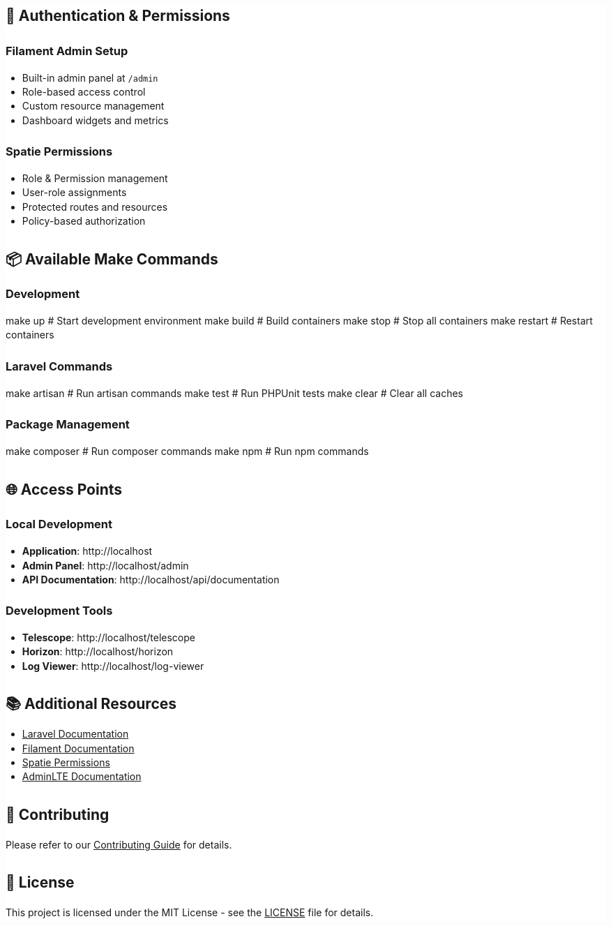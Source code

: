 ## 🔑 Authentication & Permissions

### Filament Admin Setup
- Built-in admin panel at `/admin`
- Role-based access control
- Custom resource management
- Dashboard widgets and metrics

### Spatie Permissions
- Role & Permission management
- User-role assignments
- Protected routes and resources
- Policy-based authorization

## 📦 Available Make Commands

### Development
make up              # Start development environment
make build           # Build containers
make stop            # Stop all containers
make restart         # Restart containers

### Laravel Commands
make artisan         # Run artisan commands
make test           # Run PHPUnit tests
make clear          # Clear all caches

### Package Management
make composer        # Run composer commands
make npm            # Run npm commands

## 🌐 Access Points

### Local Development
- **Application**: http://localhost
- **Admin Panel**: http://localhost/admin
- **API Documentation**: http://localhost/api/documentation

### Development Tools
- **Telescope**: http://localhost/telescope
- **Horizon**: http://localhost/horizon
- **Log Viewer**: http://localhost/log-viewer

## 📚 Additional Resources

- [Laravel Documentation](https://laravel.com/docs/12.x)
- [Filament Documentation](https://filamentphp.com/docs)
- [Spatie Permissions](https://spatie.be/docs/laravel-permission)
- [AdminLTE Documentation](https://adminlte.io/docs/3.2/)

## 🤝 Contributing

Please refer to our [Contributing Guide](CONTRIBUTING.md) for details.

## 📄 License

This project is licensed under the MIT License - see the [LICENSE](LICENSE) file for details.